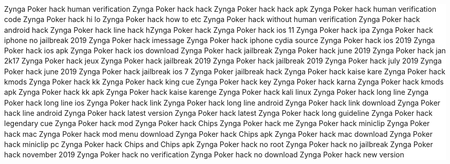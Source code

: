 Zynga Poker hack human verification
Zynga Poker hack hack
Zynga Poker hack hack apk
Zynga Poker hack human verification code
Zynga Poker hack hi lo
Zynga Poker hack how to etc
Zynga Poker hack without human verification
Zynga Poker hack android hack
Zynga Poker hack line hack
hZynga Poker hack
Zynga Poker hack ios 11
Zynga Poker hack ipa
Zynga Poker hack iphone no jailbreak 2019
Zynga Poker hack imessage
Zynga Poker hack iphone cydia source
Zynga Poker hack ios 2019
Zynga Poker hack ios apk
Zynga Poker hack ios download
Zynga Poker hack jailbreak
Zynga Poker hack june 2019
Zynga Poker hack jan 2k17
Zynga Poker hack jeux
Zynga Poker hack jailbreak 2019
Zynga Poker hack jailbreak 2019
Zynga Poker hack july 2019
Zynga Poker hack june 2019
Zynga Poker hack jailbreak ios 7
Zynga Poker jailbreak hack
Zynga Poker hack kaise kare
Zynga Poker hack kmods
Zynga Poker hack kk
Zynga Poker hack king cue
Zynga Poker hack key
Zynga Poker hack karna
Zynga Poker hack kmods apk
Zynga Poker hack kk apk
Zynga Poker hack kaise karenge
Zynga Poker hack kali linux
Zynga Poker hack long line
Zynga Poker hack long line ios
Zynga Poker hack link
Zynga Poker hack long line android
Zynga Poker hack link download
Zynga Poker hack line android
Zynga Poker hack latest version
Zynga Poker hack latest
Zynga Poker hack long guideline
Zynga Poker hack legendary cue
Zynga Poker hack mod
Zynga Poker hack Chips
Zynga Poker hack me
Zynga Poker hack miniclip
Zynga Poker hack mac
Zynga Poker hack mod menu download
Zynga Poker hack Chips apk
Zynga Poker hack mac download
Zynga Poker hack miniclip pc
Zynga Poker hack Chips and Chips apk
Zynga Poker hack no root
Zynga Poker hack no jailbreak
Zynga Poker hack november 2019
Zynga Poker hack no verification
Zynga Poker hack no download
Zynga Poker hack new version